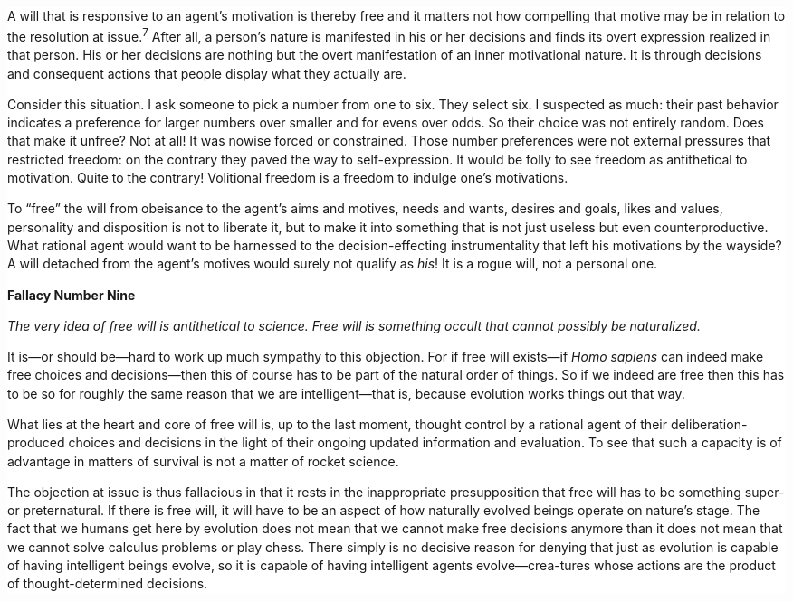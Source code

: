 A will that is responsive to an agent’s motivation is thereby free and
it matters not how compelling that motive may be in relation to the
resolution at issue.<sup>7</sup> After all, a person’s nature is
manifested in his or her decisions and finds its overt expression
realized in that person. His or her decisions are nothing but the overt
manifestation of an inner motivational nature. It is through decisions
and consequent actions that people display what they actually are.

Consider this situation. I ask someone to pick a number from one to six.
They select six. I suspected as much: their past behavior indicates a
preference for larger numbers over smaller and for evens over odds. So
their choice was not entirely random. Does that make it unfree? Not at
all! It was nowise forced or constrained. Those number preferences were
not external pressures that restricted freedom: on the contrary they
paved the way to self-expression. It would be folly to see freedom as
antithetical to motivation. Quite to the contrary! Volitional freedom is
a freedom to indulge one’s motivations.

To “free” the will from obeisance to the agent’s aims and motives, needs
and wants, desires and goals, likes and values, personality and
disposition is not to liberate it, but to make it into something that is
not just useless but even counterproductive. What rational agent would
want to be harnessed to the decision-effecting instrumentality that left
his motivations by the wayside? A will detached from the agent’s motives
would surely not qualify as <span style="font-style:italic;">his</span>!
It is a rogue will, not a personal one.

<span style="font-weight:bold;">Fallacy Number Nine</span>

<span style="font-style:italic;">The very idea of free will is
antithetical to science. Free will is something occult that cannot
possibly be naturalized.</span>

It is—or should be—hard to work up much sympathy to this objection. For
if free will exists—if <span style="font-style:italic;">Homo
sapiens</span> can indeed make free choices and decisions—then this of
course has to be part of the natural order of things. So if we indeed
are free then this has to be so for roughly the same reason that we are
intelligent—that is, because evolution works things out that way.

What lies at the heart and core of free will is, up to the last moment,
thought control by a rational agent of their deliberation-produced
choices and decisions in the light of their ongoing updated information
and evaluation. To see that such a capacity is of advantage in matters
of survival is not a matter of rocket science.

The objection at issue is thus fallacious in that it rests in the
inappropriate presupposition that free will has to be something super-
or preternatural. If there is free will, it will have to be an aspect of
how naturally evolved beings operate on nature’s stage. The fact that we
humans get here by evolution does not mean that we cannot make free
decisions anymore than it does not mean that we cannot solve calculus
problems or play chess. There simply is no decisive reason for denying
that just as evolution is capable of having intelligent beings evolve,
so it is capable of having intelligent agents evolve—crea-tures whose
actions are the product of thought-determined decisions.
